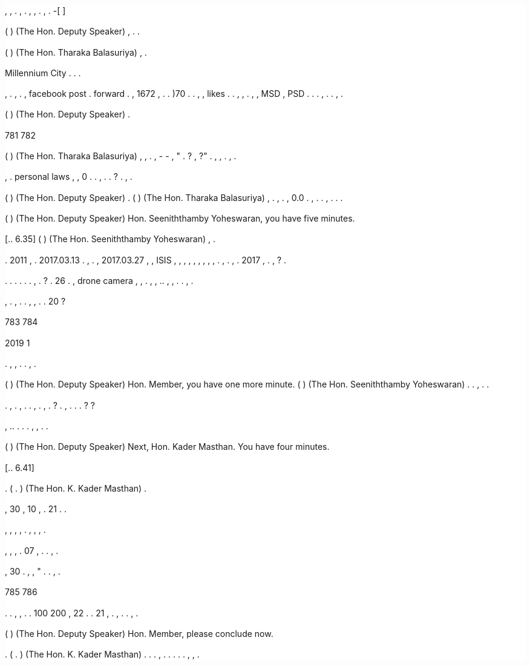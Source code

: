 , , . , . , , . , . -[ ]

( ) (The Hon. Deputy Speaker) , . .

( ) (The Hon. Tharaka Balasuriya) , .

Millennium City . . .

, . , . , facebook post . forward . , 1672 , . . )70 . . , , likes . . , , . , , MSD , PSD . . . , . . , .

( ) (The Hon. Deputy Speaker) .

781 782

( ) (The Hon. Tharaka Balasuriya) , , . , - - , " . ? , ?" . , , . , .

, . personal laws , , 0 . . , . . ? . , .

( ) (The Hon. Deputy Speaker) . ( ) (The Hon. Tharaka Balasuriya) , . , . , 0.0 . , . . , . . .

( ) (The Hon. Deputy Speaker) Hon. Seeniththamby Yoheswaran, you have five minutes.

[.. 6.35] ( ) (The Hon. Seeniththamby Yoheswaran) , .

. 2011 , . 2017.03.13 . , . , 2017.03.27 , , ISIS , , , , , , , , , . , . , . 2017 , . , ? .

. . . . . . , . ? . 26 . , drone camera , , . , , .. , , . . , .

, . , . . , , . . 20 ?

783 784

2019 1

. , , . . , .

( ) (The Hon. Deputy Speaker) Hon. Member, you have one more minute. ( ) (The Hon. Seeniththamby Yoheswaran) . . , . .

. , . , . . , . , . ? . , . . . ? ?

, .. . . . , , . .

( ) (The Hon. Deputy Speaker) Next, Hon. Kader Masthan. You have four minutes.

[.. 6.41]

. ( . ) (The Hon. K. Kader Masthan) .

, 30 , 10 , . 21 . .

, , , , . , , , .

, , , . 07 , . . , .

, 30 . , , " . . , .

785 786

. . , , . . 100 200 , 22 . . 21 , . , . . , .

( ) (The Hon. Deputy Speaker) Hon. Member, please conclude now.

. ( . ) (The Hon. K. Kader Masthan) . . . , . . . . . , , .
